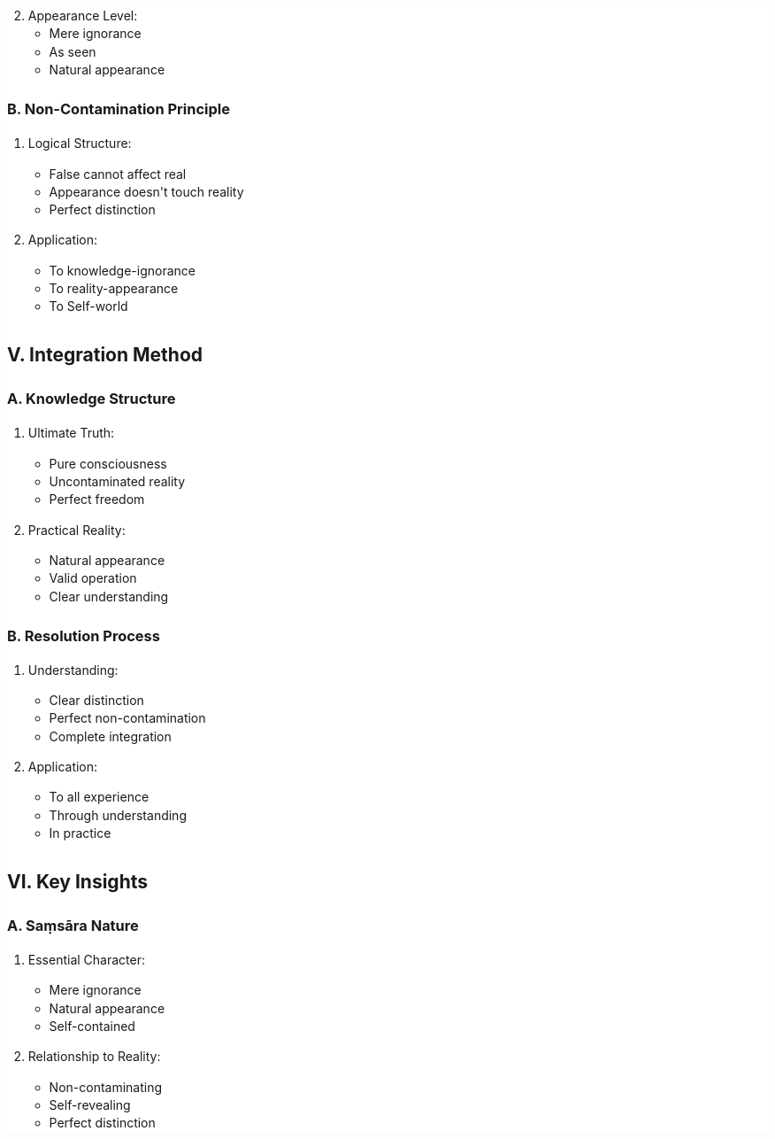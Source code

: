 2. Appearance Level:
   - Mere ignorance
   - As seen
   - Natural appearance

### B. Non-Contamination Principle
1. Logical Structure:
   - False cannot affect real
   - Appearance doesn't touch reality
   - Perfect distinction

2. Application:
   - To knowledge-ignorance
   - To reality-appearance
   - To Self-world

## V. Integration Method

### A. Knowledge Structure
1. Ultimate Truth:
   - Pure consciousness
   - Uncontaminated reality
   - Perfect freedom

2. Practical Reality:
   - Natural appearance
   - Valid operation
   - Clear understanding

### B. Resolution Process
1. Understanding:
   - Clear distinction
   - Perfect non-contamination
   - Complete integration

2. Application:
   - To all experience
   - Through understanding
   - In practice

## VI. Key Insights

### A. Saṃsāra Nature
1. Essential Character:
   - Mere ignorance
   - Natural appearance
   - Self-contained

2. Relationship to Reality:
   - Non-contaminating
   - Self-revealing
   - Perfect distinction
